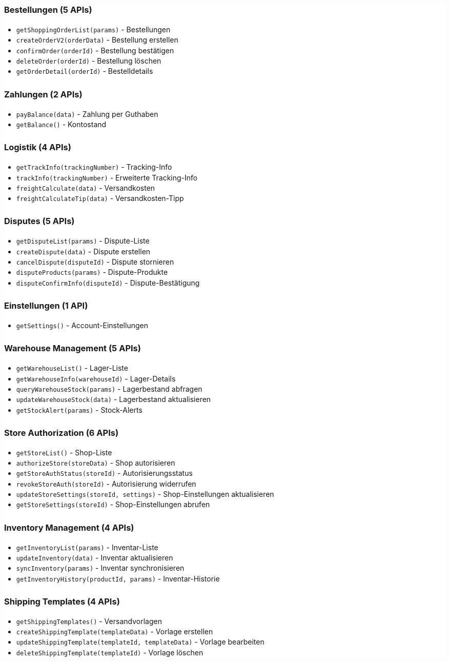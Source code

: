 ### Bestellungen (5 APIs)
- `getShoppingOrderList(params)` - Bestellungen
- `createOrderV2(orderData)` - Bestellung erstellen
- `confirmOrder(orderId)` - Bestellung bestätigen
- `deleteOrder(orderId)` - Bestellung löschen
- `getOrderDetail(orderId)` - Bestelldetails

### Zahlungen (2 APIs)
- `payBalance(data)` - Zahlung per Guthaben
- `getBalance()` - Kontostand

### Logistik (4 APIs)
- `getTrackInfo(trackingNumber)` - Tracking-Info
- `trackInfo(trackingNumber)` - Erweiterte Tracking-Info
- `freightCalculate(data)` - Versandkosten
- `freightCalculateTip(data)` - Versandkosten-Tipp

### Disputes (5 APIs)
- `getDisputeList(params)` - Dispute-Liste
- `createDispute(data)` - Dispute erstellen
- `cancelDispute(disputeId)` - Dispute stornieren
- `disputeProducts(params)` - Dispute-Produkte
- `disputeConfirmInfo(disputeId)` - Dispute-Bestätigung

### Einstellungen (1 API)
- `getSettings()` - Account-Einstellungen

### Warehouse Management (5 APIs)
- `getWarehouseList()` - Lager-Liste
- `getWarehouseInfo(warehouseId)` - Lager-Details
- `queryWarehouseStock(params)` - Lagerbestand abfragen
- `updateWarehouseStock(data)` - Lagerbestand aktualisieren
- `getStockAlert(params)` - Stock-Alerts

### Store Authorization (6 APIs)
- `getStoreList()` - Shop-Liste
- `authorizeStore(storeData)` - Shop autorisieren
- `getStoreAuthStatus(storeId)` - Autorisierungsstatus
- `revokeStoreAuth(storeId)` - Autorisierung widerrufen
- `updateStoreSettings(storeId, settings)` - Shop-Einstellungen aktualisieren
- `getStoreSettings(storeId)` - Shop-Einstellungen abrufen

### Inventory Management (4 APIs)
- `getInventoryList(params)` - Inventar-Liste
- `updateInventory(data)` - Inventar aktualisieren
- `syncInventory(params)` - Inventar synchronisieren
- `getInventoryHistory(productId, params)` - Inventar-Historie

### Shipping Templates (4 APIs)
- `getShippingTemplates()` - Versandvorlagen
- `createShippingTemplate(templateData)` - Vorlage erstellen
- `updateShippingTemplate(templateId, templateData)` - Vorlage bearbeiten
- `deleteShippingTemplate(templateId)` - Vorlage löschen
